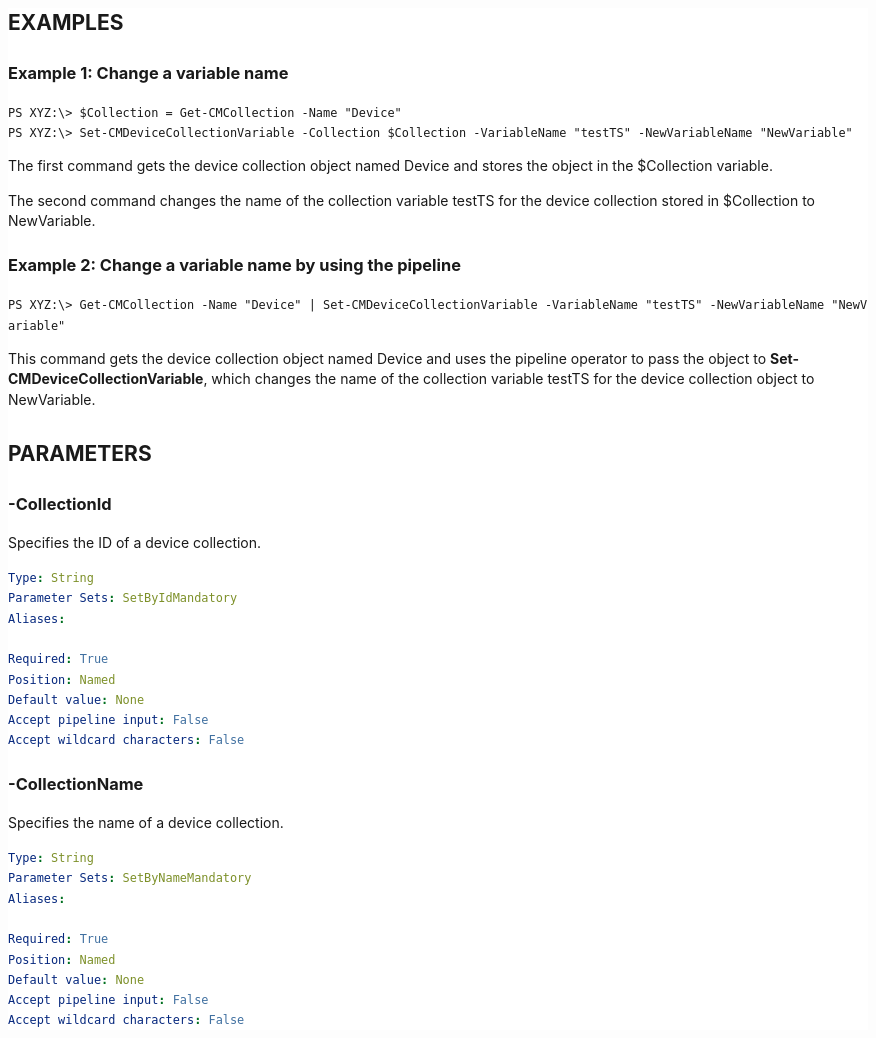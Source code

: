 ## EXAMPLES

### Example 1: Change a variable name
```
PS XYZ:\> $Collection = Get-CMCollection -Name "Device"
PS XYZ:\> Set-CMDeviceCollectionVariable -Collection $Collection -VariableName "testTS" -NewVariableName "NewVariable"
```

The first command gets the device collection object named Device and stores the object in the $Collection variable.

The second command changes the name of the collection variable testTS for the device collection stored in $Collection to NewVariable.

### Example 2: Change a variable name by using the pipeline
```
PS XYZ:\> Get-CMCollection -Name "Device" | Set-CMDeviceCollectionVariable -VariableName "testTS" -NewVariableName "NewVariable"
```

This command gets the device collection object named Device and uses the pipeline operator to pass the object to **Set-CMDeviceCollectionVariable**, which changes the name of the collection variable testTS for the device collection object to NewVariable.

## PARAMETERS

### -CollectionId
Specifies the ID of a device collection.

```yaml
Type: String
Parameter Sets: SetByIdMandatory
Aliases:

Required: True
Position: Named
Default value: None
Accept pipeline input: False
Accept wildcard characters: False
```

### -CollectionName
Specifies the name of a device collection.

```yaml
Type: String
Parameter Sets: SetByNameMandatory
Aliases:

Required: True
Position: Named
Default value: None
Accept pipeline input: False
Accept wildcard characters: False
```
